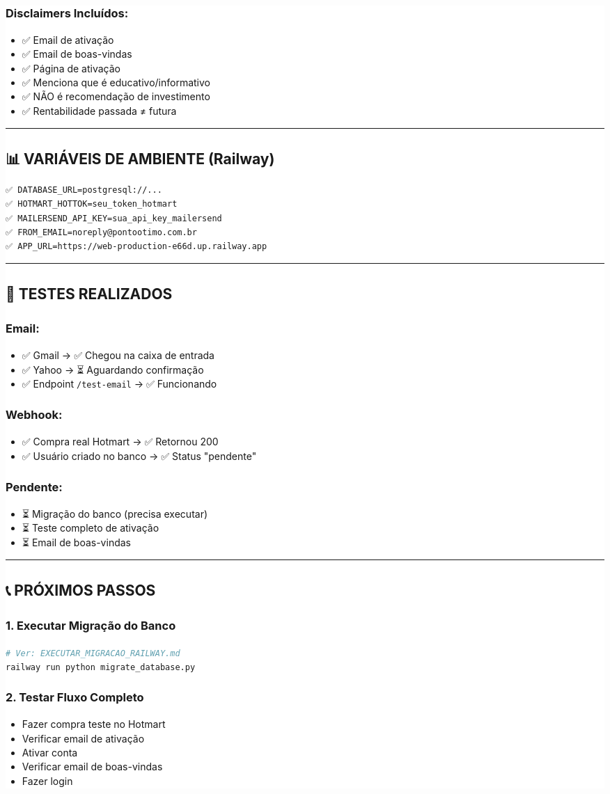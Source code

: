 ### **Disclaimers Incluídos:**
- ✅ Email de ativação
- ✅ Email de boas-vindas
- ✅ Página de ativação
- ✅ Menciona que é educativo/informativo
- ✅ NÃO é recomendação de investimento
- ✅ Rentabilidade passada ≠ futura

---

## 📊 **VARIÁVEIS DE AMBIENTE (Railway)**

```env
✅ DATABASE_URL=postgresql://...
✅ HOTMART_HOTTOK=seu_token_hotmart
✅ MAILERSEND_API_KEY=sua_api_key_mailersend
✅ FROM_EMAIL=noreply@pontootimo.com.br
✅ APP_URL=https://web-production-e66d.up.railway.app
```

---

## 🧪 **TESTES REALIZADOS**

### **Email:**
- ✅ Gmail → ✅ Chegou na caixa de entrada
- ✅ Yahoo → ⏳ Aguardando confirmação
- ✅ Endpoint `/test-email` → ✅ Funcionando

### **Webhook:**
- ✅ Compra real Hotmart → ✅ Retornou 200
- ✅ Usuário criado no banco → ✅ Status "pendente"

### **Pendente:**
- ⏳ Migração do banco (precisa executar)
- ⏳ Teste completo de ativação
- ⏳ Email de boas-vindas

---

## 📞 **PRÓXIMOS PASSOS**

### **1. Executar Migração do Banco**
```bash
# Ver: EXECUTAR_MIGRACAO_RAILWAY.md
railway run python migrate_database.py
```

### **2. Testar Fluxo Completo**
- Fazer compra teste no Hotmart
- Verificar email de ativação
- Ativar conta
- Verificar email de boas-vindas
- Fazer login
